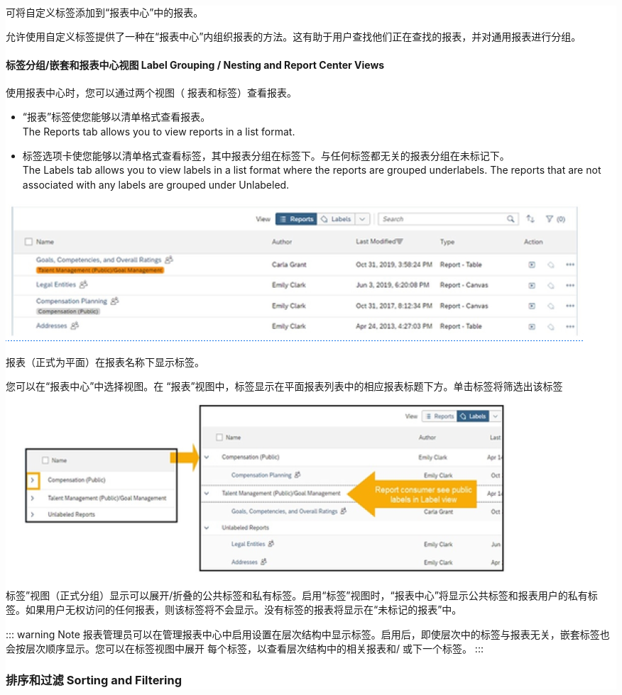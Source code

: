 可将自定义标签添加到“报表中心”中的报表。

允许使用自定义标签提供了一种在“报表中心”内组织报表的方法。这有助于用户查找他们正在查找的报表，并对通用报表进行分组。

#### 标签分组/嵌套和报表中心视图 Label Grouping / Nesting and Report Center Views

使用报表中心时，您可以通过两个视图（ 报表和标签）查看报表。

- “报表”标签使您能够以清单格式查看报表。  
The Reports tab allows you to view reports in a list format.

- 标签选项卡使您能够以清单格式查看标签，其中报表分组在标签下。与任何标签都无关的报表分组在未标记下。  
The Labels tab allows you to view labels in a list format where the reports are grouped underlabels. The reports that are not associated with any labels are grouped under Unlabeled.

![Reports](./img/20220509125519.png)

报表（正式为平面）在报表名称下显示标签。

您可以在“报表中心”中选择视图。在 “报表”视图中，标签显示在平面报表列表中的相应报表标题下方。单击标签将筛选出该标签

![Labels](./img/20220509125533.png)

标签”视图（正式分组）显示可以展开/折叠的公共标签和私有标签。启用“标签”视图时，“报表中心”将显示公共标签和报表用户的私有标签。如果用户无权访问的任何报表，则该标签将不会显示。没有标签的报表将显示在“未标记的报表”中。

::: warning Note
报表管理员可以在管理报表中心中启用设置在层次结构中显示标签。启用后，即使层次中的标签与报表无关，嵌套标签也会按层次顺序显示。您可以在标签视图中展开 每个标签，以查看层次结构中的相关报表和/ 或下一个标签。
:::

### 排序和过滤 Sorting and Filtering
